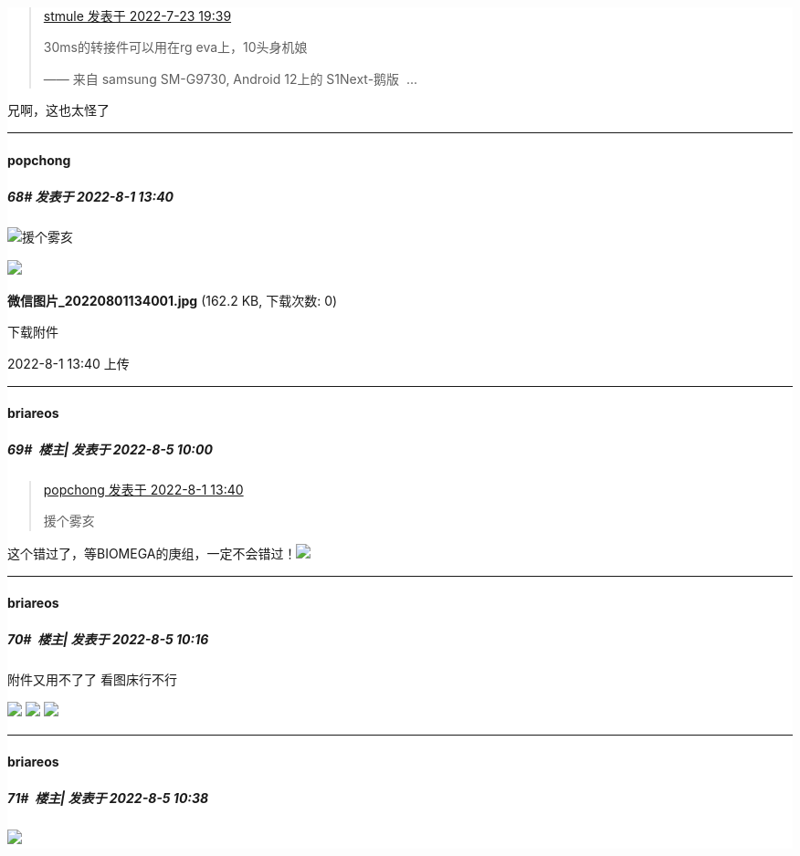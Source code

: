 <blockquote><a href="httphttps://bbs.saraba1st.com/2b/forum.php?mod=redirect&amp;goto=findpost&amp;pid=56765989&amp;ptid=2072109" target="_blank">stmule 发表于 2022-7-23 19:39</a>

30ms的转接件可以用在rg eva上，10头身机娘

—— 来自 samsung SM-G9730, Android 12上的 S1Next-鹅版  ...</blockquote>
兄啊，这也太怪了

*****

####  popchong  
##### 68#       发表于 2022-8-1 13:40

<img src="https://static.saraba1st.com/image/smiley/face2017/067.png" referrerpolicy="no-referrer">援个雾亥

<img src="https://img.saraba1st.com/forum/202208/01/134008xbzqby7gh6b6ub6z.jpg" referrerpolicy="no-referrer">

<strong>微信图片_20220801134001.jpg</strong> (162.2 KB, 下载次数: 0)

下载附件

2022-8-1 13:40 上传

*****

####  briareos  
##### 69#         楼主| 发表于 2022-8-5 10:00

<blockquote><a href="httphttps://bbs.saraba1st.com/2b/forum.php?mod=redirect&amp;goto=findpost&amp;pid=56893692&amp;ptid=2072109" target="_blank">popchong 发表于 2022-8-1 13:40</a>

援个雾亥</blockquote>
这个错过了，等BIOMEGA的庚组，一定不会错过！<img src="https://static.saraba1st.com/image/smiley/face2017/057.png" referrerpolicy="no-referrer">

*****

####  briareos  
##### 70#         楼主| 发表于 2022-8-5 10:16

附件又用不了了 看图床行不行

<img src="https://s1.328888.xyz/2022/08/05/jr3Ir.jpg" referrerpolicy="no-referrer">

<img src="https://s1.328888.xyz/2022/08/05/jrh6j.jpg" referrerpolicy="no-referrer">

<img src="https://s1.328888.xyz/2022/08/05/jr6AI.jpg" referrerpolicy="no-referrer">

*****

####  briareos  
##### 71#         楼主| 发表于 2022-8-5 10:38

<img src="https://s1.328888.xyz/2022/08/05/jrHGP.jpg" referrerpolicy="no-referrer">

